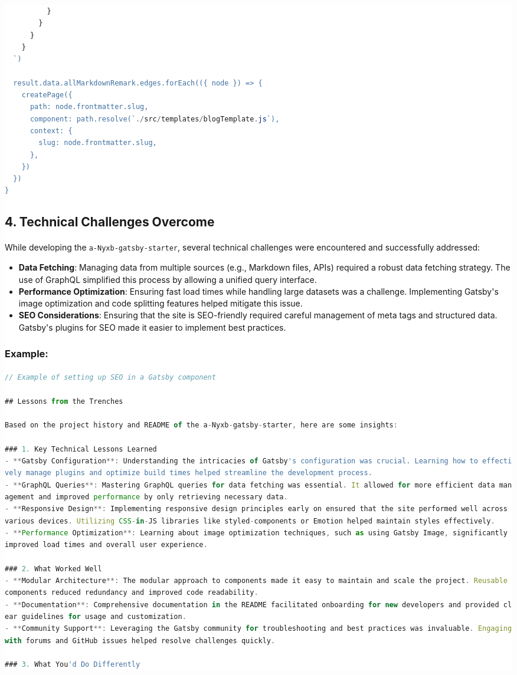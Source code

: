```javascript
          }
        }
      }
    }
  `)

  result.data.allMarkdownRemark.edges.forEach(({ node }) => {
    createPage({
      path: node.frontmatter.slug,
      component: path.resolve(`./src/templates/blogTemplate.js`),
      context: {
        slug: node.frontmatter.slug,
      },
    })
  })
}
```

## 4. Technical Challenges Overcome

While developing the `a-Nyxb-gatsby-starter`, several technical challenges were encountered and successfully addressed:

- **Data Fetching**: Managing data from multiple sources (e.g., Markdown files, APIs) required a robust data fetching strategy. The use of GraphQL simplified this process by allowing a unified query interface.
- **Performance Optimization**: Ensuring fast load times while handling large datasets was a challenge. Implementing Gatsby's image optimization and code splitting features helped mitigate this issue.
- **SEO Considerations**: Ensuring that the site is SEO-friendly required careful management of meta tags and structured data. Gatsby's plugins for SEO made it easier to implement best practices.

### Example:
```javascript
// Example of setting up SEO in a Gatsby component

## Lessons from the Trenches

Based on the project history and README of the a-Nyxb-gatsby-starter, here are some insights:

### 1. Key Technical Lessons Learned
- **Gatsby Configuration**: Understanding the intricacies of Gatsby's configuration was crucial. Learning how to effectively manage plugins and optimize build times helped streamline the development process.
- **GraphQL Queries**: Mastering GraphQL queries for data fetching was essential. It allowed for more efficient data management and improved performance by only retrieving necessary data.
- **Responsive Design**: Implementing responsive design principles early on ensured that the site performed well across various devices. Utilizing CSS-in-JS libraries like styled-components or Emotion helped maintain styles effectively.
- **Performance Optimization**: Learning about image optimization techniques, such as using Gatsby Image, significantly improved load times and overall user experience.

### 2. What Worked Well
- **Modular Architecture**: The modular approach to components made it easy to maintain and scale the project. Reusable components reduced redundancy and improved code readability.
- **Documentation**: Comprehensive documentation in the README facilitated onboarding for new developers and provided clear guidelines for usage and customization.
- **Community Support**: Leveraging the Gatsby community for troubleshooting and best practices was invaluable. Engaging with forums and GitHub issues helped resolve challenges quickly.

### 3. What You'd Do Differently
```